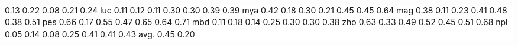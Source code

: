 0.13
0.22
0.08
0.21
0.24
luc
0.11
0.12
0.11
0.30
0.30
0.39
0.39
mya
0.42
0.18
0.30
0.21
0.45
0.45
0.64
mag
0.38
0.11
0.23
0.41
0.48
0.38
0.51
pes
0.66
0.17
0.55
0.47
0.65
0.64
0.71
mbd
0.11
0.18
0.14
0.25
0.30
0.30
0.38
zho
0.63
0.33
0.49
0.52
0.45
0.51
0.68
npl
0.05
0.14
0.08
0.25
0.41
0.41
0.43
avg.
0.45
0.20